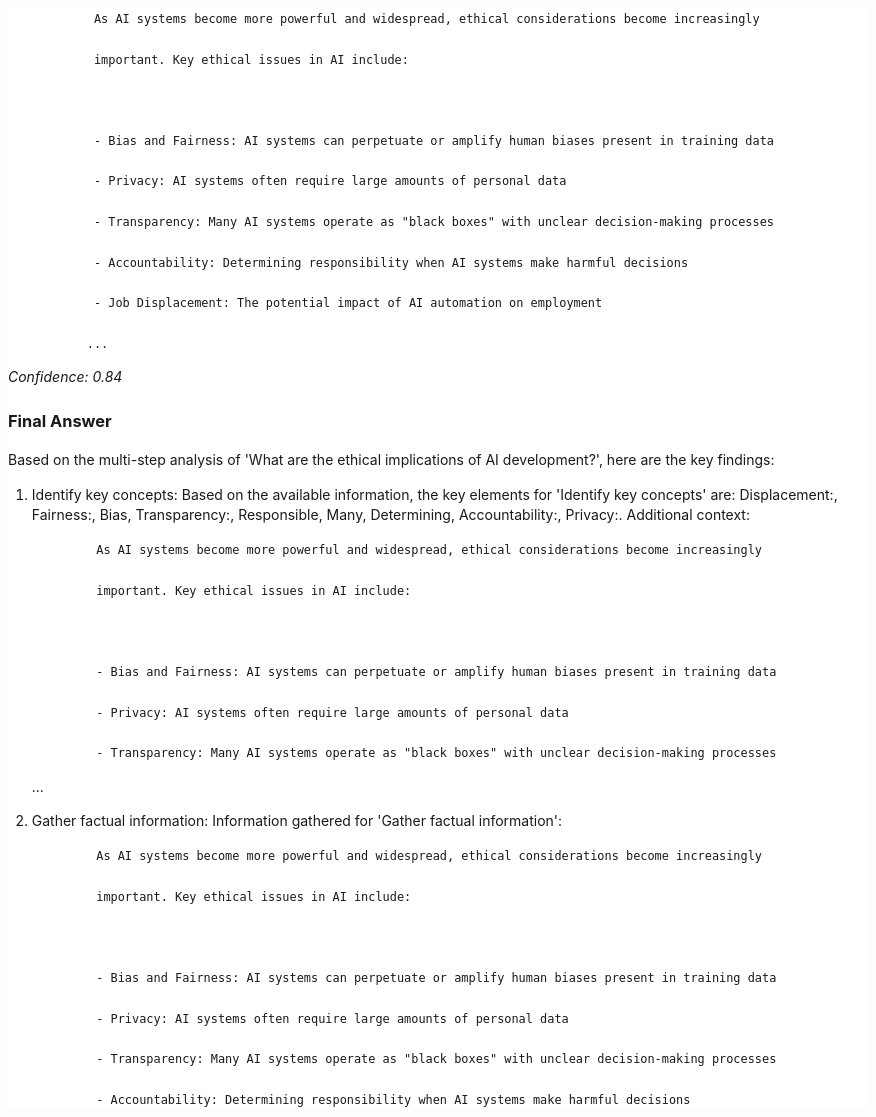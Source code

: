                 As AI systems become more powerful and widespread, ethical considerations become increasingly 

                important. Key ethical issues in AI include:

                

                - Bias and Fairness: AI systems can perpetuate or amplify human biases present in training data

                - Privacy: AI systems often require large amounts of personal data

                - Transparency: Many AI systems operate as "black boxes" with unclear decision-making processes

                - Accountability: Determining responsibility when AI systems make harmful decisions

                - Job Displacement: The potential impact of AI automation on employment

               ...



*Confidence: 0.84*



### Final Answer



Based on the multi-step analysis of 'What are the ethical implications of AI development?', here are the key findings:



1. Identify key concepts: Based on the available information, the key elements for 'Identify key concepts' are: Displacement:, Fairness:, Bias, Transparency:, Responsible, Many, Determining, Accountability:, Privacy:. Additional context: 

                As AI systems become more powerful and widespread, ethical considerations become increasingly 

                important. Key ethical issues in AI include:

                

                - Bias and Fairness: AI systems can perpetuate or amplify human biases present in training data

                - Privacy: AI systems often require large amounts of personal data

                - Transparency: Many AI systems operate as "black boxes" with unclear decision-making processes

   ...



2. Gather factual information: Information gathered for 'Gather factual information': 

                As AI systems become more powerful and widespread, ethical considerations become increasingly 

                important. Key ethical issues in AI include:

                

                - Bias and Fairness: AI systems can perpetuate or amplify human biases present in training data

                - Privacy: AI systems often require large amounts of personal data

                - Transparency: Many AI systems operate as "black boxes" with unclear decision-making processes

                - Accountability: Determining responsibility when AI systems make harmful decisions
